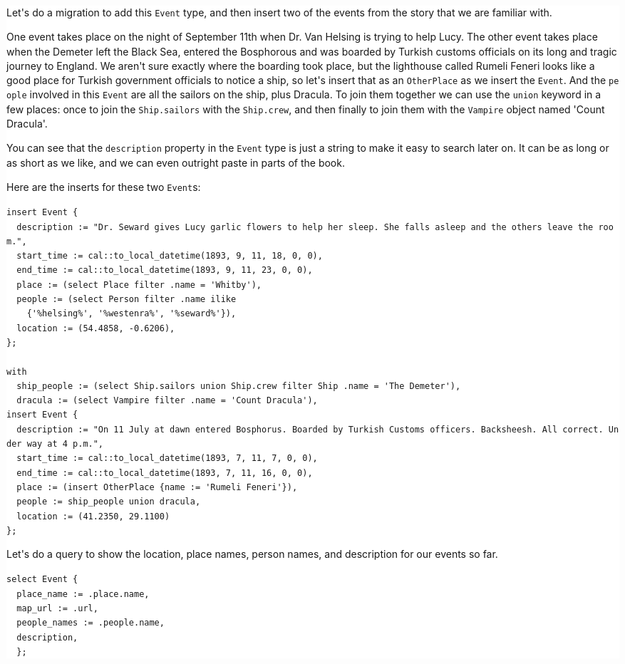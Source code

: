 Let's do a migration to add this `Event` type, and then insert two of the events from the story that we are familiar with.

One event takes place on the night of September 11th when Dr. Van Helsing is trying to help Lucy. The other event takes place when the Demeter left the Black Sea, entered the Bosphorous and was boarded by Turkish customs officials on its long and tragic journey to England. We aren't sure exactly where the boarding took place, but the lighthouse called Rumeli Feneri looks like a good place for Turkish government officials to notice a ship, so let's insert that as an `OtherPlace` as we insert the `Event`. And the `people` involved in this `Event` are all the sailors on the ship, plus Dracula. To join them together we can use the `union` keyword in a few places: once to join the `Ship.sailors` with the `Ship.crew`, and then finally to join them with the `Vampire` object named 'Count Dracula'.

You can see that the `description` property in the `Event` type is just a string to make it easy to search later on. It can be as long or as short as we like, and we can even outright paste in parts of the book.

Here are the inserts for these two `Event`s:

```edgeql
insert Event {
  description := "Dr. Seward gives Lucy garlic flowers to help her sleep. She falls asleep and the others leave the room.",
  start_time := cal::to_local_datetime(1893, 9, 11, 18, 0, 0),
  end_time := cal::to_local_datetime(1893, 9, 11, 23, 0, 0),
  place := (select Place filter .name = 'Whitby'),
  people := (select Person filter .name ilike 
    {'%helsing%', '%westenra%', '%seward%'}),
  location := (54.4858, -0.6206),
};

with 
  ship_people := (select Ship.sailors union Ship.crew filter Ship .name = 'The Demeter'),
  dracula := (select Vampire filter .name = 'Count Dracula'),
insert Event {
  description := "On 11 July at dawn entered Bosphorus. Boarded by Turkish Customs officers. Backsheesh. All correct. Under way at 4 p.m.",
  start_time := cal::to_local_datetime(1893, 7, 11, 7, 0, 0),
  end_time := cal::to_local_datetime(1893, 7, 11, 16, 0, 0),
  place := (insert OtherPlace {name := 'Rumeli Feneri'}),
  people := ship_people union dracula,
  location := (41.2350, 29.1100)
};
```

Let's do a query to show the location, place names, person names, and description for our events so far.

```edgeql
select Event { 
  place_name := .place.name,
  map_url := .url,
  people_names := .people.name,
  description,
  };
```
